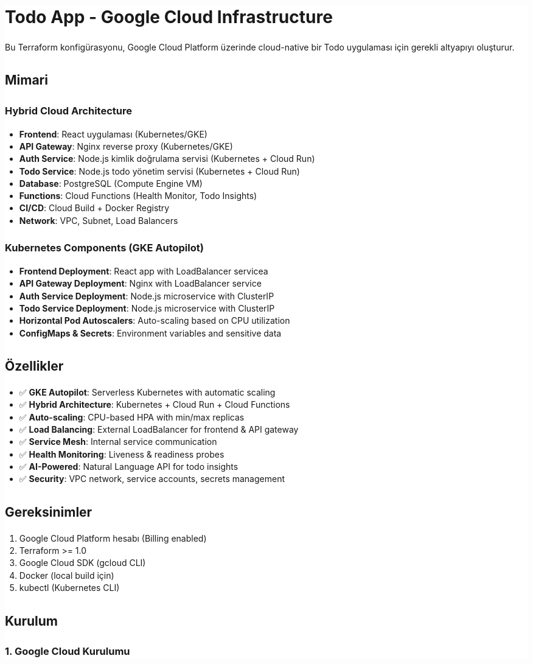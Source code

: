 # Todo App - Google Cloud Infrastructure

Bu Terraform konfigürasyonu, Google Cloud Platform üzerinde cloud-native bir Todo uygulaması için gerekli altyapıyı oluşturur.

## Mimari

### Hybrid Cloud Architecture

- **Frontend**: React uygulaması (Kubernetes/GKE)
- **API Gateway**: Nginx reverse proxy (Kubernetes/GKE)
- **Auth Service**: Node.js kimlik doğrulama servisi (Kubernetes + Cloud Run)
- **Todo Service**: Node.js todo yönetim servisi (Kubernetes + Cloud Run) 
- **Database**: PostgreSQL (Compute Engine VM)
- **Functions**: Cloud Functions (Health Monitor, Todo Insights)
- **CI/CD**: Cloud Build + Docker Registry
- **Network**: VPC, Subnet, Load Balancers

### Kubernetes Components (GKE Autopilot)

- **Frontend Deployment**: React app with LoadBalancer servicea
- **API Gateway Deployment**: Nginx with LoadBalancer service
- **Auth Service Deployment**: Node.js microservice with ClusterIP
- **Todo Service Deployment**: Node.js microservice with ClusterIP
- **Horizontal Pod Autoscalers**: Auto-scaling based on CPU utilization
- **ConfigMaps & Secrets**: Environment variables and sensitive data

## Özellikler

- ✅ **GKE Autopilot**: Serverless Kubernetes with automatic scaling
- ✅ **Hybrid Architecture**: Kubernetes + Cloud Run + Cloud Functions
- ✅ **Auto-scaling**: CPU-based HPA with min/max replicas
- ✅ **Load Balancing**: External LoadBalancer for frontend & API gateway
- ✅ **Service Mesh**: Internal service communication
- ✅ **Health Monitoring**: Liveness & readiness probes
- ✅ **AI-Powered**: Natural Language API for todo insights
- ✅ **Security**: VPC network, service accounts, secrets management

## Gereksinimler

1. Google Cloud Platform hesabı (Billing enabled)
2. Terraform >= 1.0
3. Google Cloud SDK (gcloud CLI)
4. Docker (local build için)
5. kubectl (Kubernetes CLI)

## Kurulum

### 1. Google Cloud Kurulumu
